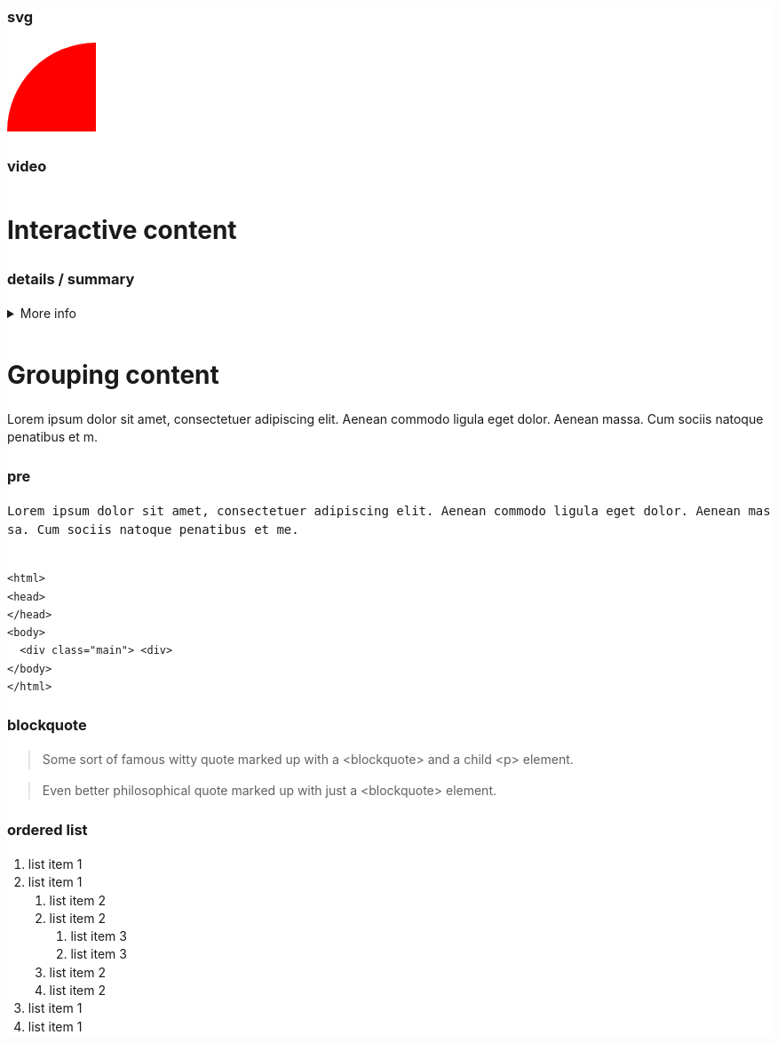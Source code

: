 <h3>svg</h3>

<svg width="100px" height="100px">
  <circle cx="100" cy="100" r="100" fill="#ff0000" />
</svg>

<h3>video</h3>

<video controls></video>
<video></video>

<h1>Interactive content</h1>

<h3>details / summary</h3>
<details><summary>More info</summary></details>

<h1>Grouping content</h1>

<p>Lorem ipsum dolor sit amet, consectetuer adipiscing elit. Aenean commodo ligula eget dolor. Aenean massa. Cum sociis natoque penatibus et m.</p>

<h3>pre</h3>

<pre>Lorem ipsum dolor sit amet, consectetuer adipiscing elit. Aenean commodo ligula eget dolor. Aenean massa. Cum sociis natoque penatibus et me.</pre>

<pre><code class="language-markup">
&lt;html>
&lt;head>
&lt;/head>
&lt;body>
  &lt;div class="main"> &lt;div>
&lt;/body>
&lt;/html>
</code></pre>

  <h3>blockquote</h3>

<blockquote>
  <p>Some sort of famous witty quote marked up with a &lt;blockquote> and a child &lt;p> element.</p>
</blockquote>

<blockquote>Even better philosophical quote marked up with just a &lt;blockquote> element.</blockquote>

<h3>ordered list</h3>

<ol>
  <li>list item 1</li>
  <li>list item 1
    <ol>
      <li>list item 2</li>
      <li>list item 2
        <ol>
          <li>list item 3</li>
          <li>list item 3</li>
        </ol>
      </li>
      <li>list item 2</li>
      <li>list item 2</li>
    </ol>
  </li>
  <li>list item 1</li>
  <li>list item 1</li>
</ol>
